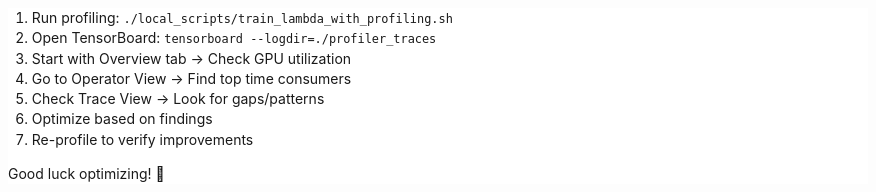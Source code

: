 1. Run profiling: `./local_scripts/train_lambda_with_profiling.sh`
2. Open TensorBoard: `tensorboard --logdir=./profiler_traces`
3. Start with Overview tab → Check GPU utilization
4. Go to Operator View → Find top time consumers
5. Check Trace View → Look for gaps/patterns
6. Optimize based on findings
7. Re-profile to verify improvements

Good luck optimizing! 🚀



